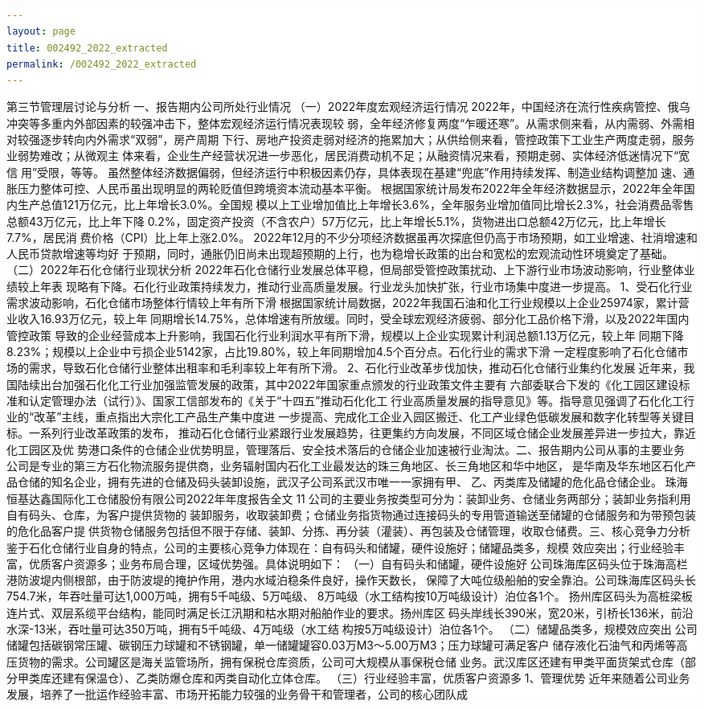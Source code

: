 ```yaml
---
layout: page
title: 002492_2022_extracted
permalink: /002492_2022_extracted
---
```


第三节管理层讨论与分析
一、报告期内公司所处行业情况
（一）2022年度宏观经济运行情况
2022年，中国经济在流行性疾病管控、俄乌冲突等多重内外部因素的较强冲击下，整体宏观经济运行情况表现较
弱，全年经济修复两度“乍暖还寒”。从需求侧来看，从内需弱、外需相对较强逐步转向内外需求“双弱”，房产周期
下行、房地产投资走弱对经济的拖累加大；从供给侧来看，管控政策下工业生产两度走弱，服务业弱势难改；从微观主
体来看，企业生产经营状况进一步恶化，居民消费动机不足；从融资情况来看，预期走弱、实体经济低迷情况下“宽信
用”受限，等等。
虽然整体经济数据偏弱，但经济运行中积极因素仍存，具体表现在基建“兜底”作用持续发挥、制造业结构调整加
速、通胀压力整体可控、人民币虽出现明显的两轮贬值但跨境资本流动基本平衡。
根据国家统计局发布2022年全年经济数据显示，2022年全年国内生产总值121万亿元，比上年增长3.0%。全国规
模以上工业增加值比上年增长3.6%，全年服务业增加值同比增长2.3%，社会消费品零售总额43万亿元，比上年下降
0.2%，固定资产投资（不含农户）57万亿元，比上年增长5.1%，货物进出口总额42万亿元，比上年增长7.7%，居民消
费价格（CPI）比上年上涨2.0%。
2022年12月的不少分项经济数据虽再次探底但仍高于市场预期，如工业增速、社消增速和人民币贷款增速等均好
于预期，同时，通胀仍旧尚未出现超预期的上行，也为稳增长政策的出台和宽松的宏观流动性环境奠定了基础。
（二）2022年石化仓储行业现状分析
2022年石化仓储行业发展总体平稳，但局部受管控政策扰动、上下游行业市场波动影响，行业整体业绩较上年表
现略有下降。石化行业政策持续发力，推动行业高质量发展。行业龙头加快扩张，行业市场集中度进一步提高。
1、受石化行业需求波动影响，石化仓储市场整体行情较上年有所下滑
根据国家统计局数据，2022年我国石油和化工行业规模以上企业25974家，累计营业收入16.93万亿元，较上年
同期增长14.75%，总体增速有所放缓。同时，受全球宏观经济疲弱、部分化工品价格下滑，以及2022年国内管控政策
导致的企业经营成本上升影响，我国石化行业利润水平有所下滑，规模以上企业实现累计利润总额1.13万亿元，较上年
同期下降8.23%；规模以上企业中亏损企业5142家，占比19.80%，较上年同期增加4.5个百分点。石化行业的需求下滑
一定程度影响了石化仓储市场的需求，导致石化仓储行业整体出租率和毛利率较上年有所下滑。
2、石化行业改革步伐加快，推动石化仓储行业集约化发展
近年来，我国陆续出台加强石化化工行业加强监管发展的政策，其中2022年国家重点颁发的行业政策文件主要有
六部委联合下发的《化工园区建设标准和认定管理办法（试行）》、国家工信部发布的《关于“十四五”推动石化化工
行业高质量发展的指导意见》等。指导意见强调了石化化工行业的“改革”主线，重点指出大宗化工产品生产集中度进
一步提高、完成化工企业入园区搬迁、化工产业绿色低碳发展和数字化转型等关键目标。一系列行业改革政策的发布，
推动石化仓储行业紧跟行业发展趋势，往更集约方向发展，不同区域仓储企业发展差异进一步拉大，靠近化工园区及优
势港口条件的仓储企业优势明显，管理落后、安全技术落后的仓储企业加速被行业淘汰。二、报告期内公司从事的主要业务
公司是专业的第三方石化物流服务提供商，业务辐射国内石化工业最发达的珠三角地区、长三角地区和华中地区，
是华南及华东地区石化产品仓储的知名企业，拥有先进的仓储及码头装卸设施，武汉子公司系武汉市唯一一家拥有甲、
乙、丙类库及储罐的危化品仓储企业。
珠海恒基达鑫国际化工仓储股份有限公司2022年年度报告全文
11
公司的主要业务按类型可分为：装卸业务、仓储业务两部分；装卸业务指利用自有码头、仓库，为客户提供货物的
装卸服务，收取装卸费；仓储业务指货物通过连接码头的专用管道输送至储罐的仓储服务和为带预包装的危化品客户提
供货物仓储服务包括但不限于存储、装卸、分拣、再分装（灌装）、再包装及仓储管理，收取仓储费。三、核心竞争力分析
鉴于石化仓储行业自身的特点，公司的主要核心竞争力体现在：自有码头和储罐，硬件设施好；储罐品类多，规模
效应突出；行业经验丰富，优质客户资源多；业务布局合理，区域优势强。具体说明如下：
（一）自有码头和储罐，硬件设施好
公司珠海库区码头位于珠海高栏港防波堤内侧根部，由于防波堤的掩护作用，港内水域泊稳条件良好，操作天数长，
保障了大吨位级船舶的安全靠泊。公司珠海库区码头长754.7米，年吞吐量可达1,000万吨，拥有5千吨级、5万吨级、
8万吨级（水工结构按10万吨级设计）泊位各1个。
扬州库区码头为高桩梁板连片式、双层系缆平台结构，能同时满足长江汛期和枯水期对船舶作业的要求。扬州库区
码头岸线长390米，宽20米，引桥长136米，前沿水深-13米，吞吐量可达350万吨，拥有5千吨级、4万吨级（水工结
构按5万吨级设计）泊位各1个。
（二）储罐品类多，规模效应突出
公司储罐包括碳钢常压罐、碳钢压力球罐和不锈钢罐，单一储罐罐容0.03万M3～5.00万M3；压力球罐可满足客户
储存液化石油气和丙烯等高压货物的需求。公司罐区是海关监管场所，拥有保税仓库资质，公司可大规模从事保税仓储
业务。武汉库区还建有甲类平面货架式仓库（部分甲类库还建有保温仓）、乙类防爆仓库和丙类自动化立体仓库。
（三）行业经验丰富，优质客户资源多
1、管理优势
近年来随着公司业务发展，培养了一批运作经验丰富、市场开拓能力较强的业务骨干和管理者，公司的核心团队成